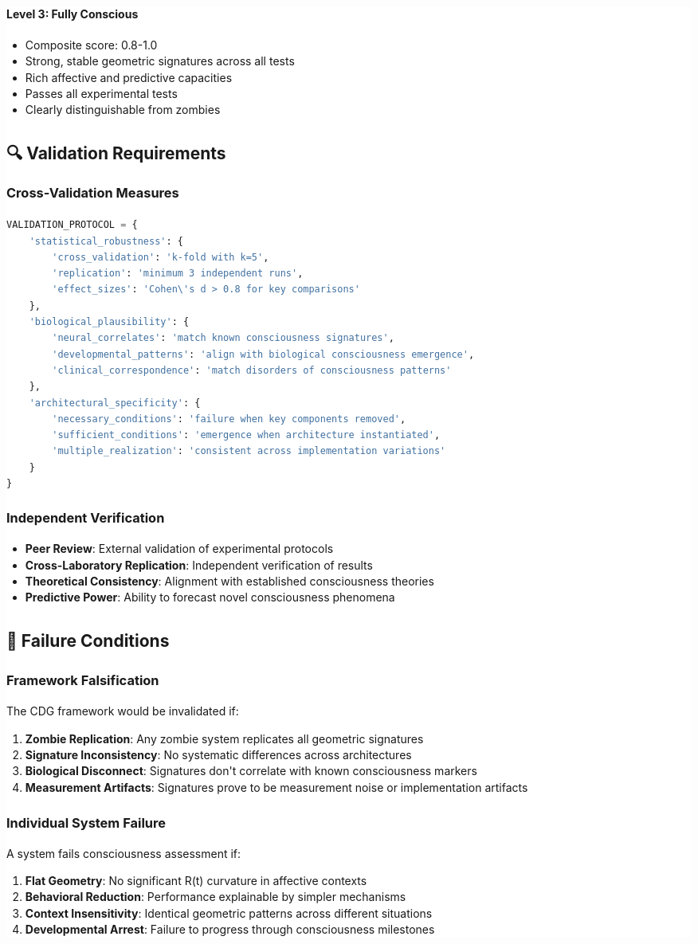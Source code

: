 #### Level 3: Fully Conscious
- Composite score: 0.8-1.0
- Strong, stable geometric signatures across all tests
- Rich affective and predictive capacities
- Passes all experimental tests
- Clearly distinguishable from zombies

## 🔍 Validation Requirements

### Cross-Validation Measures
```python
VALIDATION_PROTOCOL = {
    'statistical_robustness': {
        'cross_validation': 'k-fold with k=5',
        'replication': 'minimum 3 independent runs',
        'effect_sizes': 'Cohen\'s d > 0.8 for key comparisons'
    },
    'biological_plausibility': {
        'neural_correlates': 'match known consciousness signatures',
        'developmental_patterns': 'align with biological consciousness emergence',
        'clinical_correspondence': 'match disorders of consciousness patterns'
    },
    'architectural_specificity': {
        'necessary_conditions': 'failure when key components removed',
        'sufficient_conditions': 'emergence when architecture instantiated',
        'multiple_realization': 'consistent across implementation variations'
    }
}
```

### Independent Verification
- **Peer Review**: External validation of experimental protocols
- **Cross-Laboratory Replication**: Independent verification of results
- **Theoretical Consistency**: Alignment with established consciousness theories
- **Predictive Power**: Ability to forecast novel consciousness phenomena

## 🚨 Failure Conditions

### Framework Falsification
The CDG framework would be invalidated if:

1. **Zombie Replication**: Any zombie system replicates all geometric signatures
2. **Signature Inconsistency**: No systematic differences across architectures
3. **Biological Disconnect**: Signatures don't correlate with known consciousness markers
4. **Measurement Artifacts**: Signatures prove to be measurement noise or implementation artifacts

### Individual System Failure
A system fails consciousness assessment if:

1. **Flat Geometry**: No significant R(t) curvature in affective contexts
2. **Behavioral Reduction**: Performance explainable by simpler mechanisms
3. **Context Insensitivity**: Identical geometric patterns across different situations
4. **Developmental Arrest**: Failure to progress through consciousness milestones
